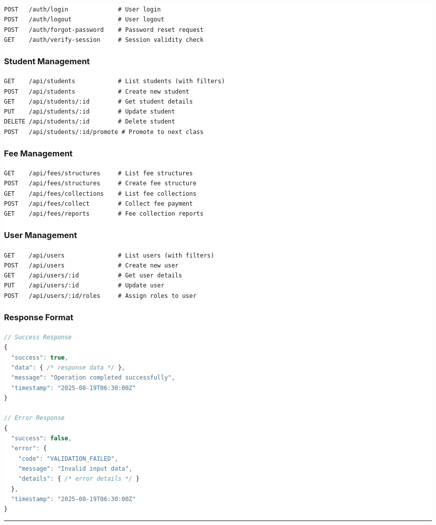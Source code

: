 ```
POST   /auth/login              # User login
POST   /auth/logout             # User logout
POST   /auth/forgot-password    # Password reset request
GET    /auth/verify-session     # Session validity check
```

### **Student Management**

```
GET    /api/students            # List students (with filters)
POST   /api/students            # Create new student
GET    /api/students/:id        # Get student details
PUT    /api/students/:id        # Update student
DELETE /api/students/:id        # Delete student
POST   /api/students/:id/promote # Promote to next class
```

### **Fee Management**

```
GET    /api/fees/structures     # List fee structures
POST   /api/fees/structures     # Create fee structure
GET    /api/fees/collections    # List fee collections
POST   /api/fees/collect        # Collect fee payment
GET    /api/fees/reports        # Fee collection reports
```

### **User Management**

```
GET    /api/users               # List users (with filters)
POST   /api/users               # Create new user
GET    /api/users/:id           # Get user details
PUT    /api/users/:id           # Update user
POST   /api/users/:id/roles     # Assign roles to user
```

### **Response Format**

```javascript
// Success Response
{
  "success": true,
  "data": { /* response data */ },
  "message": "Operation completed successfully",
  "timestamp": "2025-08-19T06:30:00Z"
}

// Error Response
{
  "success": false,
  "error": {
    "code": "VALIDATION_FAILED",
    "message": "Invalid input data",
    "details": { /* error details */ }
  },
  "timestamp": "2025-08-19T06:30:00Z"
}
```

---